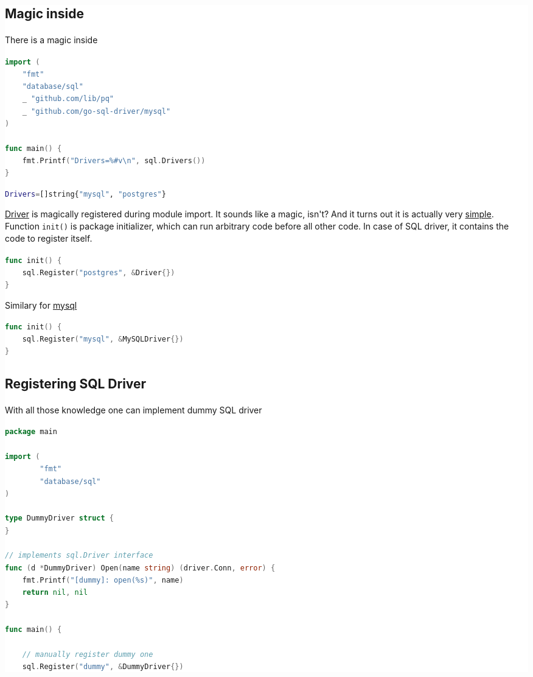## Magic inside

There is a magic inside

```go
import (
    "fmt"
    "database/sql"
    _ "github.com/lib/pq"
    _ "github.com/go-sql-driver/mysql"
)

func main() {
    fmt.Printf("Drivers=%#v\n", sql.Drivers())
}
```

```sh
Drivers=[]string{"mysql", "postgres"}
```

[Driver](https://golang.org/pkg/database/sql/driver/#Driver) is magically
registered during module import. It sounds like a magic, isn't? And it turns
out it is actually very
[simple](https://github.com/lib/pq/blob/a8bb68eb453341d8c44a1333a579a13a8b4be428/conn.go#L49).
Function `init()` is package initializer, which can run arbitrary code before
all other code. In case of SQL driver, it contains the code to register itself.

```go
func init() {
	sql.Register("postgres", &Driver{})
}
```

Similary for [mysql](https://github.com/go-sql-driver/mysql/blob/6be42e0ff99645d7d9626d779001a46e39c5f280/driver.go#L168)

```go
func init() {
	sql.Register("mysql", &MySQLDriver{})
}
```

## Registering SQL Driver

With all those knowledge one can implement dummy SQL driver

```go
package main

import (
        "fmt"
        "database/sql"
)

type DummyDriver struct {
}

// implements sql.Driver interface
func (d *DummyDriver) Open(name string) (driver.Conn, error) {
    fmt.Printf("[dummy]: open(%s)", name)
    return nil, nil
}

func main() {

    // manually register dummy one
    sql.Register("dummy", &DummyDriver{})
```